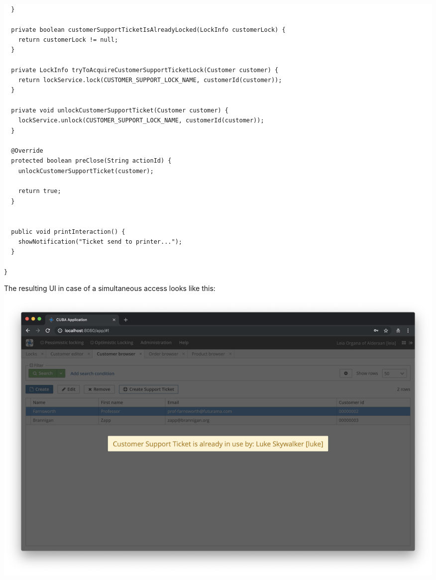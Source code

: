 ```
  }

  private boolean customerSupportTicketIsAlreadyLocked(LockInfo customerLock) {
    return customerLock != null;
  }

  private LockInfo tryToAcquireCustomerSupportTicketLock(Customer customer) {
    return lockService.lock(CUSTOMER_SUPPORT_LOCK_NAME, customerId(customer));
  }

  private void unlockCustomerSupportTicket(Customer customer) {
    lockService.unlock(CUSTOMER_SUPPORT_LOCK_NAME, customerId(customer));
  }

  @Override
  protected boolean preClose(String actionId) {
    unlockCustomerSupportTicket(customer);

    return true;
  }


  public void printInteraction() {
    showNotification("Ticket send to printer...");
  }

}
``` 

The resulting UI in case of a simultaneous access looks like this:

![custom-lock.png](https://github.com/mariodavid/cuba-example-concurrent-usage-prevention/blob/master/img/custom-lock.png)
